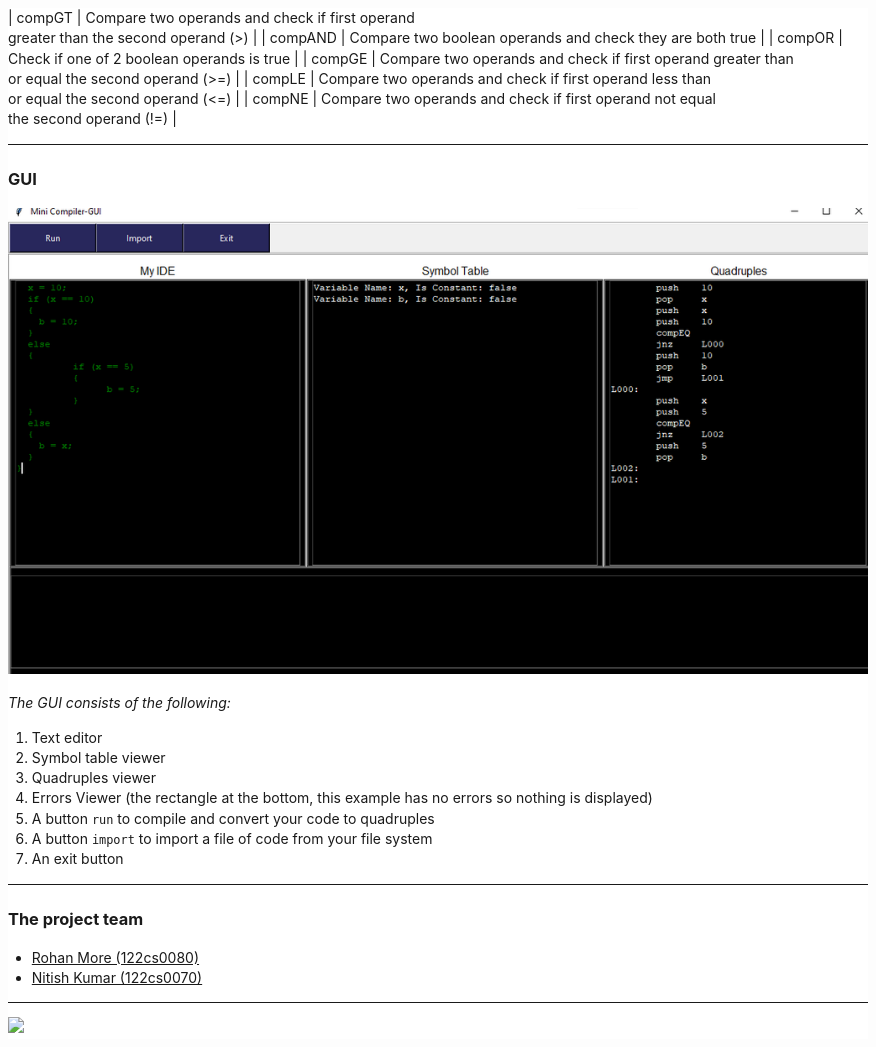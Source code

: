 |  compGT   | Compare two operands and check if first operand<br /> greater than the second operand (>) |
|  compAND  |  Compare two boolean operands and check they are both true   |
|  compOR   |          Check if one of 2 boolean operands is true          |
|  compGE   | Compare two operands and check if first operand greater than <br />or equal  the second operand (>=) |
|  compLE   | Compare two operands and check if first operand less than <br />or equal  the second operand (<=) |
|  compNE   | Compare two operands and check if first operand not equal <br />the second  operand (!=) |

***

### GUI

![](./TestCases-Screenshots/if.PNG)

*The GUI consists of the following:*

1. Text editor
2. Symbol table viewer
3. Quadruples viewer
4. Errors Viewer (the rectangle at the bottom, this example has no errors so nothing is displayed)
5. A button `run` to compile and convert your code to quadruples
6. A button `import` to import a file of code from your file system
7. An exit button

***

### The project team

- [Rohan More (122cs0080)](https://github.com/morerohan0037)
- [Nitish Kumar (122cs0070)](https://github.com/TechKumarNitish)

***

![](https://media.giphy.com/media/l4EpkVLqUj8BI7OV2/giphy.gif)



